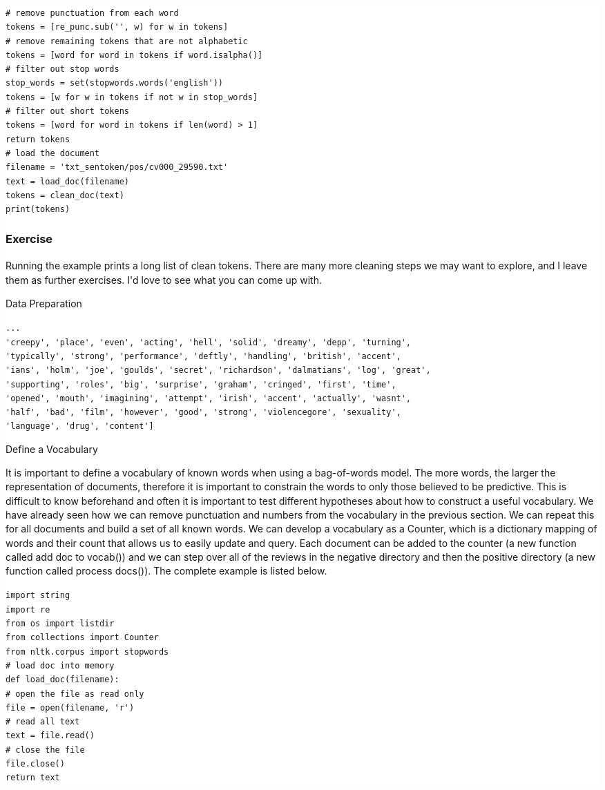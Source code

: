 ```
# remove punctuation from each word
tokens = [re_punc.sub('', w) for w in tokens]
# remove remaining tokens that are not alphabetic
tokens = [word for word in tokens if word.isalpha()]
# filter out stop words
stop_words = set(stopwords.words('english'))
tokens = [w for w in tokens if not w in stop_words]
# filter out short tokens
tokens = [word for word in tokens if len(word) > 1]
return tokens
# load the document
filename = 'txt_sentoken/pos/cv000_29590.txt'
text = load_doc(filename)
tokens = clean_doc(text)
print(tokens)

```

### Exercise
Running the example prints a long list of clean tokens. There are many more cleaning steps
we may want to explore, and I leave them as further exercises. I'd love to see what you can
come up with.

Data Preparation

```
...
'creepy', 'place', 'even', 'acting', 'hell', 'solid', 'dreamy', 'depp', 'turning',
'typically', 'strong', 'performance', 'deftly', 'handling', 'british', 'accent',
'ians', 'holm', 'joe', 'goulds', 'secret', 'richardson', 'dalmatians', 'log', 'great',
'supporting', 'roles', 'big', 'surprise', 'graham', 'cringed', 'first', 'time',
'opened', 'mouth', 'imagining', 'attempt', 'irish', 'accent', 'actually', 'wasnt',
'half', 'bad', 'film', 'however', 'good', 'strong', 'violencegore', 'sexuality',
'language', 'drug', 'content']

```

Define a Vocabulary

It is important to define a vocabulary of known words when using a bag-of-words model. The
more words, the larger the representation of documents, therefore it is important to constrain
the words to only those believed to be predictive. This is difficult to know beforehand and often
it is important to test different hypotheses about how to construct a useful vocabulary. We
have already seen how we can remove punctuation and numbers from the vocabulary in the
previous section. We can repeat this for all documents and build a set of all known words.
We can develop a vocabulary as a Counter, which is a dictionary mapping of words and
their count that allows us to easily update and query. Each document can be added to the
counter (a new function called add doc to vocab()) and we can step over all of the reviews in
the negative directory and then the positive directory (a new function called process docs()).
The complete example is listed below.

```
import string
import re
from os import listdir
from collections import Counter
from nltk.corpus import stopwords
# load doc into memory
def load_doc(filename):
# open the file as read only
file = open(filename, 'r')
# read all text
text = file.read()
# close the file
file.close()
return text
```